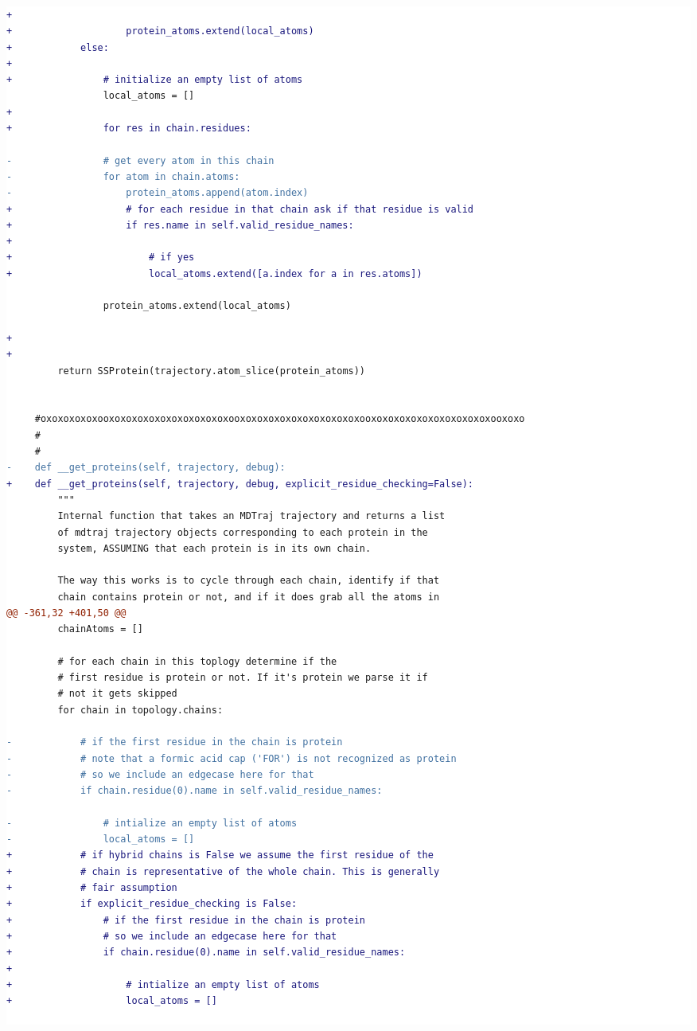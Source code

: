 ```diff
+
+                    protein_atoms.extend(local_atoms)
+            else:
+                
+                # initialize an empty list of atoms
                 local_atoms = []
+                
+                for res in chain.residues:
 
-                # get every atom in this chain
-                for atom in chain.atoms:
-                    protein_atoms.append(atom.index)
+                    # for each residue in that chain ask if that residue is valid
+                    if res.name in self.valid_residue_names:
+
+                        # if yes 
+                        local_atoms.extend([a.index for a in res.atoms])
 
                 protein_atoms.extend(local_atoms)
 
+            
+
         return SSProtein(trajectory.atom_slice(protein_atoms))
         
 
     #oxoxoxoxoxooxoxoxoxoxoxoxoxoxoxoxooxoxoxoxoxoxoxoxoxoxoxooxoxoxoxoxoxoxoxoxoxoxooxoxo
     #
     #
-    def __get_proteins(self, trajectory, debug):
+    def __get_proteins(self, trajectory, debug, explicit_residue_checking=False):
         """
         Internal function that takes an MDTraj trajectory and returns a list 
         of mdtraj trajectory objects corresponding to each protein in the 
         system, ASSUMING that each protein is in its own chain.
         
         The way this works is to cycle through each chain, identify if that 
         chain contains protein or not, and if it does grab all the atoms in 
@@ -361,32 +401,50 @@
         chainAtoms = []
         
         # for each chain in this toplogy determine if the 
         # first residue is protein or not. If it's protein we parse it if 
         # not it gets skipped
         for chain in topology.chains:
 
-            # if the first residue in the chain is protein
-            # note that a formic acid cap ('FOR') is not recognized as protein
-            # so we include an edgecase here for that
-            if chain.residue(0).name in self.valid_residue_names:
 
-                # intialize an empty list of atoms
-                local_atoms = []
+            # if hybrid chains is False we assume the first residue of the
+            # chain is representative of the whole chain. This is generally
+            # fair assumption
+            if explicit_residue_checking is False:
+                # if the first residue in the chain is protein
+                # so we include an edgecase here for that
+                if chain.residue(0).name in self.valid_residue_names:
+                
+                    # intialize an empty list of atoms
+                    local_atoms = []
 
```